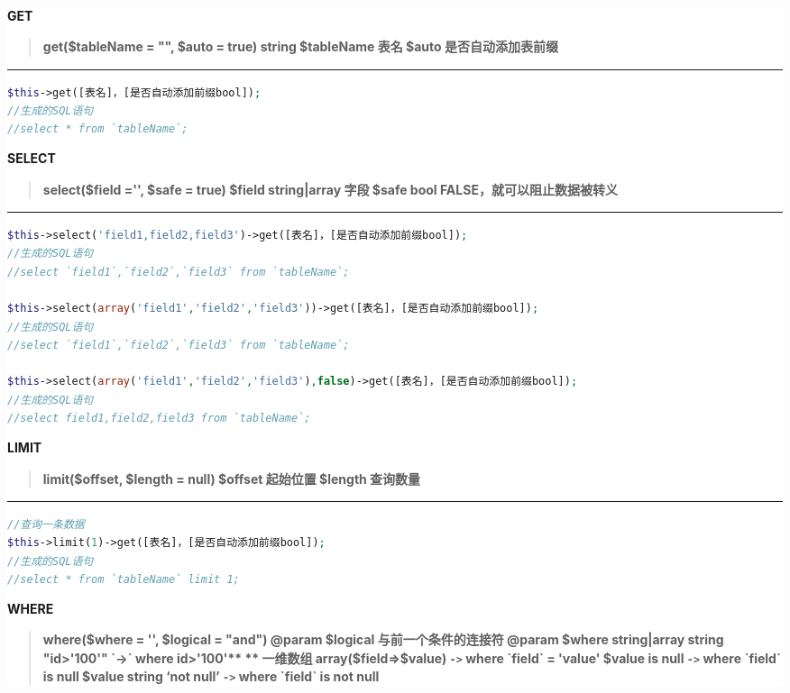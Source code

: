 **GET**
>**get($tableName = "", $auto = true)
>string $tableName 表名
>$auto 是否自动添加表前缀**

------------
```php
$this->get([表名]，[是否自动添加前缀bool]);
//生成的SQL语句
//select * from `tableName`;
```

**SELECT**

>**select($field ='', $safe = true)
>$field string|array 字段
>$safe bool FALSE，就可以阻止数据被转义**

------------


```php
$this->select('field1,field2,field3')->get([表名]，[是否自动添加前缀bool]);
//生成的SQL语句
//select `field1`,`field2`,`field3` from `tableName`;

$this->select(array('field1','field2','field3'))->get([表名]，[是否自动添加前缀bool]);
//生成的SQL语句
//select `field1`,`field2`,`field3` from `tableName`;

$this->select(array('field1','field2','field3'),false)->get([表名]，[是否自动添加前缀bool]);
//生成的SQL语句
//select field1,field2,field3 from `tableName`;
```

**LIMIT**

>**limit($offset, $length = null)
>$offset 起始位置
>$length 查询数量**

------------

```php
//查询一条数据
$this->limit(1)->get([表名]，[是否自动添加前缀bool]);
//生成的SQL语句
//select * from `tableName` limit 1;
```

**WHERE**
>**where($where = '', $logical = "and")
> @param $logical 与前一个条件的连接符
> @param $where string|array
>string "id>'100'"   `->`     where id>'100'**
>**
>一维数组 array($field=>$value) `->` where  \`field\` = 'value'
>$value is null `->` where  \`field\` is null
>$value string ‘not null’   `->` where  \`field\` is not null**
